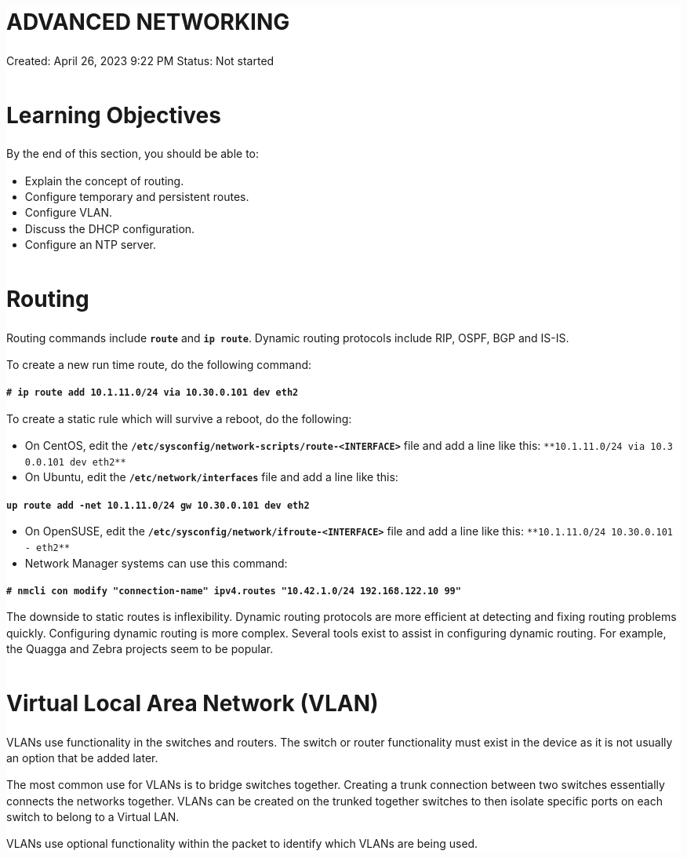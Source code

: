 # ADVANCED NETWORKING

Created: April 26, 2023 9:22 PM
Status: Not started

# **Learning Objectives**

By the end of this section, you should be able to:

- Explain the concept of routing.
- Configure temporary and persistent routes.
- Configure VLAN.
- Discuss the DHCP configuration.
- Configure an NTP server.

# **Routing**

Routing commands include **`route`** and **`ip route`**. Dynamic routing protocols include RIP, OSPF, BGP and IS-IS.

To create a new run time route, do the following command:

**`# ip route add 10.1.11.0/24 via 10.30.0.101 dev eth2`**

To create a static rule which will survive a reboot, do the following:

- On CentOS, edit the **`/etc/sysconfig/network-scripts/route-<INTERFACE>`** file and add a line like this: `**10.1.11.0/24 via 10.30.0.101 dev eth2**`
- On Ubuntu, edit the **`/etc/network/interfaces`** file and add a line like this:

**`up route add -net 10.1.11.0/24 gw 10.30.0.101 dev eth2`**

- On OpenSUSE, edit the **`/etc/sysconfig/network/ifroute-<INTERFACE>`** file and add a line like this: `**10.1.11.0/24 10.30.0.101 - eth2**`
- Network Manager systems can use this command:

**`# nmcli con modify "connection-name" ipv4.routes "10.42.1.0/24 192.168.122.10 99"`**

The downside to static routes is inflexibility. Dynamic routing protocols are more efficient at detecting and fixing routing problems quickly. Configuring dynamic routing is more complex. Several tools exist to assist in configuring dynamic routing. For example, the Quagga and Zebra projects seem to be popular.

# **Virtual Local Area Network (VLAN)**

VLANs use functionality in the switches and routers. The switch or router functionality must exist in the device as it is not usually an option that be added later.

The most common use for VLANs is to bridge switches together. Creating a trunk connection between two switches essentially connects the networks together. VLANs can be created on the trunked together switches to then isolate specific ports on each switch to belong to a Virtual LAN.

VLANs use optional functionality within the packet to identify which VLANs are being used.
